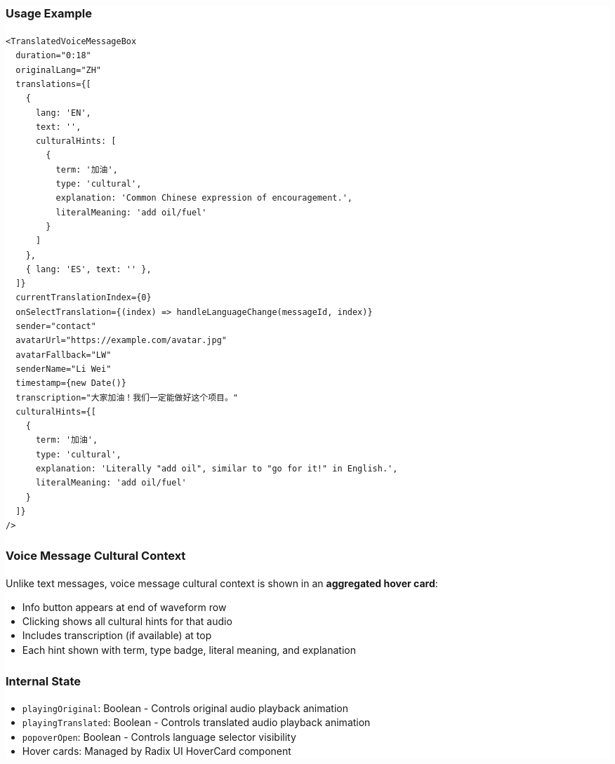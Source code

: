 ### Usage Example

```tsx
<TranslatedVoiceMessageBox
  duration="0:18"
  originalLang="ZH"
  translations={[
    { 
      lang: 'EN', 
      text: '',
      culturalHints: [
        {
          term: '加油',
          type: 'cultural',
          explanation: 'Common Chinese expression of encouragement.',
          literalMeaning: 'add oil/fuel'
        }
      ]
    },
    { lang: 'ES', text: '' },
  ]}
  currentTranslationIndex={0}
  onSelectTranslation={(index) => handleLanguageChange(messageId, index)}
  sender="contact"
  avatarUrl="https://example.com/avatar.jpg"
  avatarFallback="LW"
  senderName="Li Wei"
  timestamp={new Date()}
  transcription="大家加油！我们一定能做好这个项目。"
  culturalHints={[
    {
      term: '加油',
      type: 'cultural',
      explanation: 'Literally "add oil", similar to "go for it!" in English.',
      literalMeaning: 'add oil/fuel'
    }
  ]}
/>
```

### Voice Message Cultural Context

Unlike text messages, voice message cultural context is shown in an **aggregated hover card**:
- Info button appears at end of waveform row
- Clicking shows all cultural hints for that audio
- Includes transcription (if available) at top
- Each hint shown with term, type badge, literal meaning, and explanation

### Internal State

- `playingOriginal`: Boolean - Controls original audio playback animation
- `playingTranslated`: Boolean - Controls translated audio playback animation
- `popoverOpen`: Boolean - Controls language selector visibility
- Hover cards: Managed by Radix UI HoverCard component
